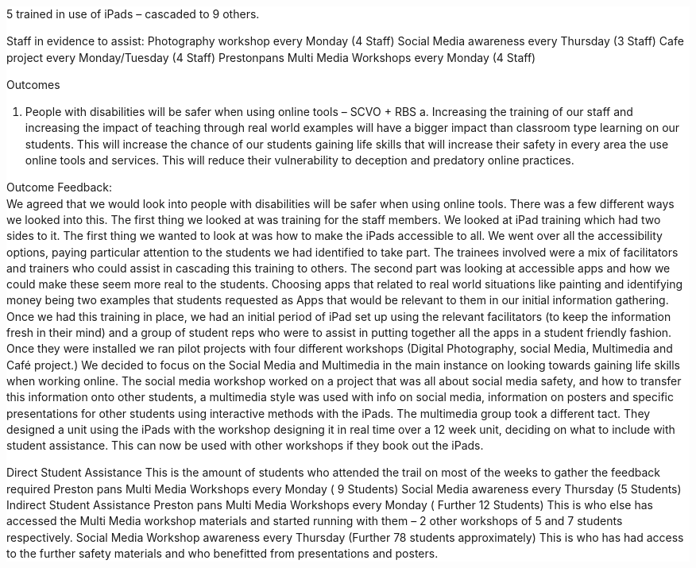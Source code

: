 5 trained in use of iPads – cascaded to 9 others.

Staff in evidence to assist:
Photography workshop every Monday (4 Staff)
Social Media awareness every Thursday (3 Staff)
Cafe project every Monday/Tuesday (4 Staff)
Prestonpans Multi Media Workshops every Monday (4 Staff)


Outcomes
1.	People with disabilities will be safer when using online tools – SCVO + RBS
a.	Increasing the training of our staff and increasing the impact of teaching through real world examples will have a bigger impact than classroom type learning on our students. This will increase the chance of our students gaining life skills that will increase their safety in every area the use online tools and services. This will reduce their vulnerability to deception and predatory online practices.

Outcome Feedback:  
We agreed that we would look into people with disabilities will be safer when using online tools.  There was a few different ways we looked into this.  The first thing we looked at was training for the staff members.  We looked at iPad training which had two sides to it.  The first thing we wanted to look at was how to make the iPads accessible to all.  We went over all the accessibility options, paying particular attention to the students we had identified to take part.  The trainees involved were a mix of facilitators and trainers who could assist in cascading this training to others.  The second part was looking at accessible apps and how we could make these seem more real to the students.  Choosing apps that related to real world situations like painting and identifying money being two examples that students requested as Apps that would be relevant to them in our initial information gathering.  Once we had this training in place, we had an initial period of iPad set up using the relevant facilitators (to keep the information fresh in their mind) and a group of student reps who were to assist in putting together all the apps in a student friendly fashion.  Once they were installed we ran pilot projects with four different workshops (Digital Photography, social Media, Multimedia and Café project.)  We decided to focus on the Social Media and Multimedia in the main instance on looking towards gaining life skills when working online.  The social media workshop worked on a project that was all about social media safety, and how to transfer this information onto other students, a multimedia style was used with info on social media, information on posters and specific presentations for other students using interactive methods with the iPads.  The multimedia group took a different tact.  They designed a unit using the iPads with the workshop designing it in real time over a 12 week unit, deciding on what to include with student assistance.  This can now be used with other workshops if they book out the iPads.

Direct Student Assistance
This is the amount of students who attended the trail on most of the weeks to gather the feedback required
Preston pans Multi Media Workshops every Monday ( 9 Students)
Social Media awareness every Thursday (5 Students)
Indirect Student Assistance
Preston pans Multi Media Workshops every Monday ( Further 12 Students)
This is who else has accessed the Multi Media workshop materials and started running with them – 2 other workshops of 5 and 7 students respectively.
Social Media Workshop awareness every Thursday (Further 78 students approximately)
This is who has had access to the further safety materials and who benefitted from presentations and posters.

